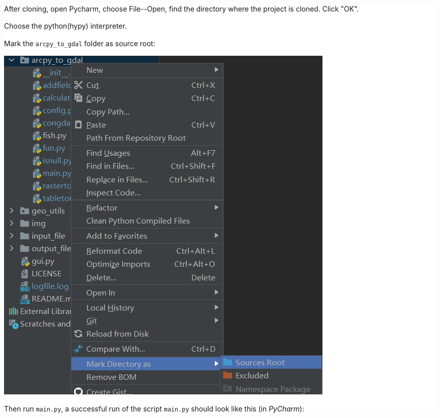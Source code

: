 After cloning, open Pycharm, choose File--Open, find the directory where the project is cloned. Click "OK".

Choose the python(hypy) interpreter.

Mark the `arcpy_to_gdal` folder as source root:

![](/img/directory.png)


Then run  `main.py`, a successful run of the script `main.py` should look like this (in *PyCharm*):
